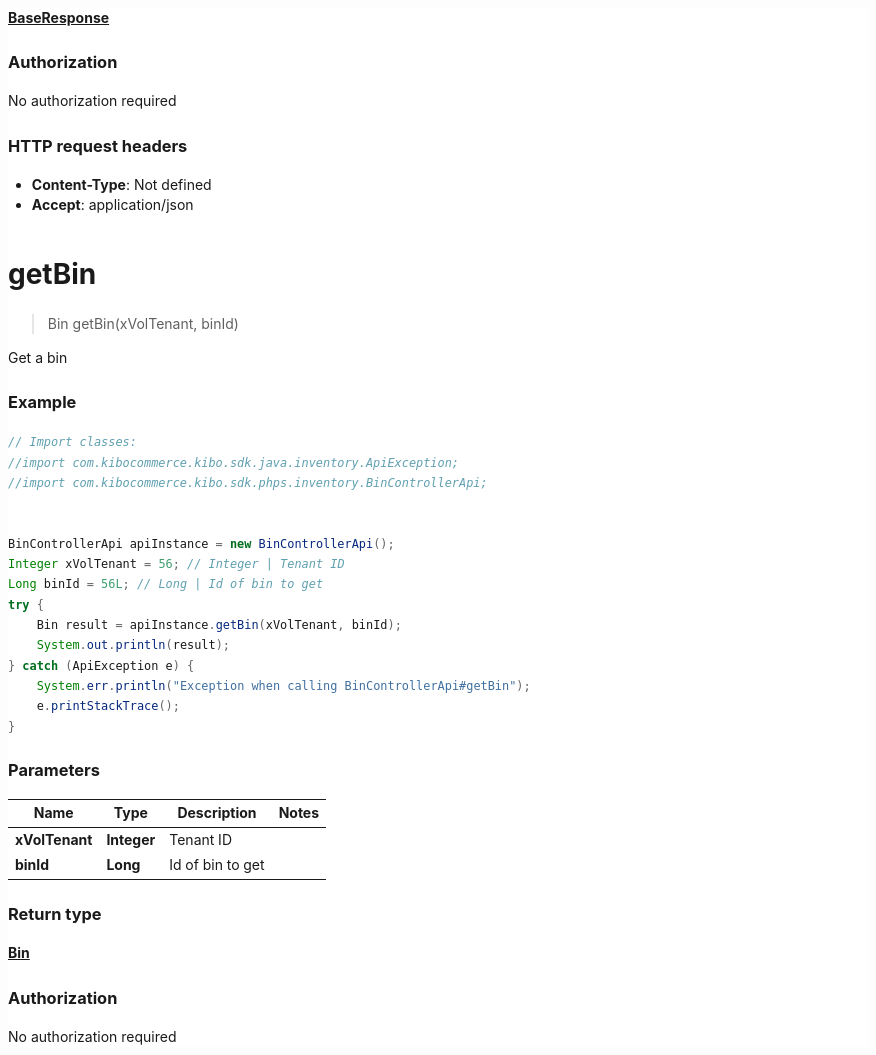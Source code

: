 [**BaseResponse**](BaseResponse.md)

### Authorization

No authorization required

### HTTP request headers

 - **Content-Type**: Not defined
 - **Accept**: application/json

<a name="getBin"></a>
# **getBin**
> Bin getBin(xVolTenant, binId)



Get a bin

### Example
```java
// Import classes:
//import com.kibocommerce.kibo.sdk.java.inventory.ApiException;
//import com.kibocommerce.kibo.sdk.phps.inventory.BinControllerApi;


BinControllerApi apiInstance = new BinControllerApi();
Integer xVolTenant = 56; // Integer | Tenant ID
Long binId = 56L; // Long | Id of bin to get
try {
    Bin result = apiInstance.getBin(xVolTenant, binId);
    System.out.println(result);
} catch (ApiException e) {
    System.err.println("Exception when calling BinControllerApi#getBin");
    e.printStackTrace();
}
```

### Parameters

Name | Type | Description  | Notes
------------- | ------------- | ------------- | -------------
 **xVolTenant** | **Integer**| Tenant ID |
 **binId** | **Long**| Id of bin to get |

### Return type

[**Bin**](Bin.md)

### Authorization

No authorization required
